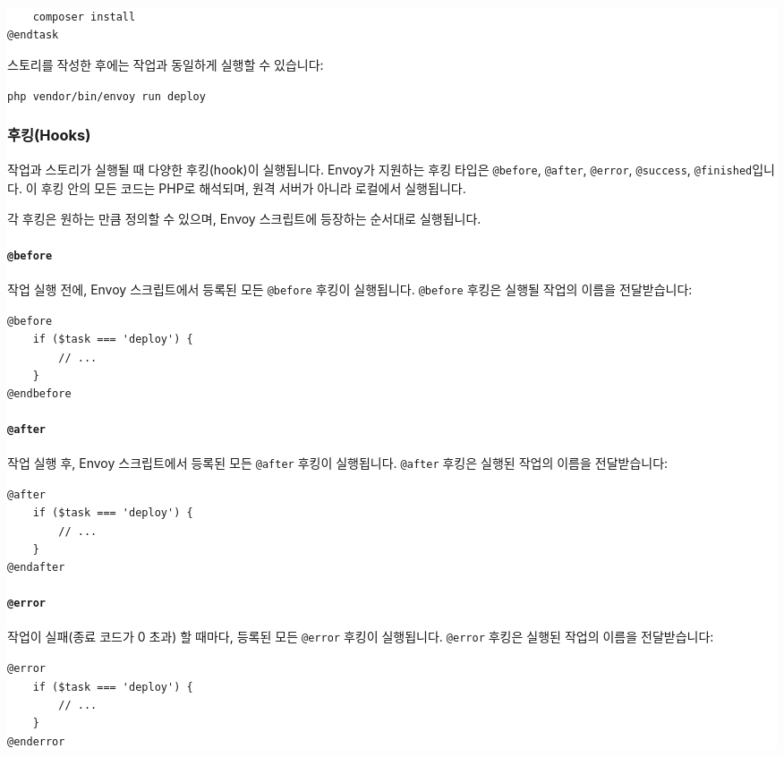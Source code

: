 ```blade
    composer install
@endtask
```

스토리를 작성한 후에는 작업과 동일하게 실행할 수 있습니다:

```shell
php vendor/bin/envoy run deploy
```

<a name="completion-hooks"></a>
### 후킹(Hooks)

작업과 스토리가 실행될 때 다양한 후킹(hook)이 실행됩니다. Envoy가 지원하는 후킹 타입은 `@before`, `@after`, `@error`, `@success`, `@finished`입니다. 이 후킹 안의 모든 코드는 PHP로 해석되며, 원격 서버가 아니라 로컬에서 실행됩니다.

각 후킹은 원하는 만큼 정의할 수 있으며, Envoy 스크립트에 등장하는 순서대로 실행됩니다.

<a name="hook-before"></a>
#### `@before`

작업 실행 전에, Envoy 스크립트에서 등록된 모든 `@before` 후킹이 실행됩니다. `@before` 후킹은 실행될 작업의 이름을 전달받습니다:

```blade
@before
    if ($task === 'deploy') {
        // ...
    }
@endbefore
```

<a name="completion-after"></a>
#### `@after`

작업 실행 후, Envoy 스크립트에서 등록된 모든 `@after` 후킹이 실행됩니다. `@after` 후킹은 실행된 작업의 이름을 전달받습니다:

```blade
@after
    if ($task === 'deploy') {
        // ...
    }
@endafter
```

<a name="completion-error"></a>
#### `@error`

작업이 실패(종료 코드가 0 초과) 할 때마다, 등록된 모든 `@error` 후킹이 실행됩니다. `@error` 후킹은 실행된 작업의 이름을 전달받습니다:

```blade
@error
    if ($task === 'deploy') {
        // ...
    }
@enderror
```
